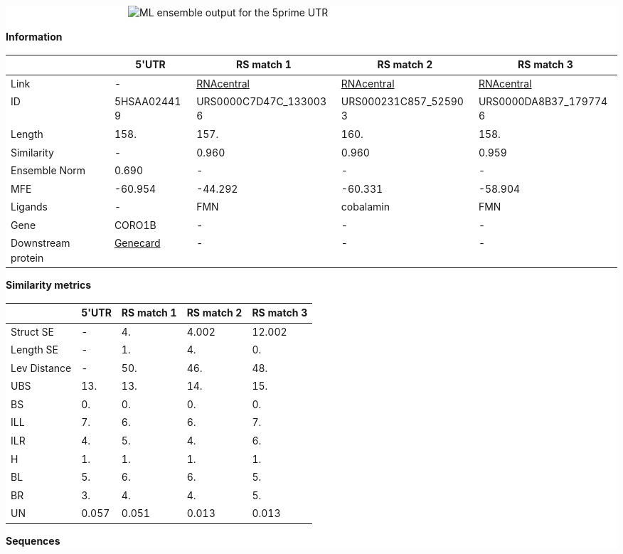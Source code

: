 <div class="row">
    <div class="column_center">
        <span title="Normalized ensemble output probabilities for each classifier, green highlights represent classifiers that are above a non-normalized 0.95 output threshold (selected as RS)."><img src="../../alns/ens/ens_233.png" alt="ML ensemble output for the 5prime UTR" style="width:60%; display:block; margin-left:auto; margin-right:auto;"></span>
    </div>
</div>


**Information**

| | 5'UTR       | RS match 1   | RS match 2  | RS match 3 |
| ---- | ----------- | ----------- | ----------- | ----------- |
| <span title="Link to the sequence source">Link</span> | -  | <a href="https://rnacentral.org/rna/URS0000C7D47C/1330036" target="_blank" rel="noopener noreferrer">RNAcentral</a>     |<a href="https://rnacentral.org/rna/URS000231C857/525903" target="_blank" rel="noopener noreferrer">RNAcentral</a>  | <a href="https://rnacentral.org/rna/URS0000DA8B37/1797746" target="_blank" rel="noopener noreferrer">RNAcentral</a>   |
| <span title="ID within respective databases">ID</span>  | 5HSAA024419     | URS0000C7D47C_1330036     | URS000231C857_525903     | URS0000DA8B37_1797746     |
| <span title="Length of the sequence in question">Length</span>  | 158.     |  157.    | 160.   |  158.    |
| <span title="Similarity score calculated from all similarity metrics">Similarity</span>  | - | 0.960 | 0.960 | 0.959 |
| <span title="Ensemble classification via all 19 ML classifiers">Ensemble Norm</span>  | 0.690 | - | - | - |
| <span title="Nupack Mean Free Energy of the secondary structure">MFE</span>  | -60.954 | -44.292 | -60.331 | -58.904 |
| <span title="Reported Ligand match on RNAcentral or via RFAM">Ligands</span>  | - | FMN | cobalamin | FMN |
| <span title="Homo Sapiens gene abbreviation">Gene</span>  | CORO1B | - | - | - |
| <span title="Link to the sequence source">Downstream protein</span>  | <a href="https://www.genecards.org/cgi-bin/carddisp.pl?gene=CORO1B" target="_blank" rel="noopener noreferrer"> Genecard </a>   |    -    | -  | - |


**Similarity metrics**

| | 5'UTR       | RS match 1   | RS match 2  | RS match 3 |
| ---- | ----------- | ----------- | ----------- | ----------- |
| <span title="Structural feature squared error">Struct SE</span> | - | 4. | 4.002 | 12.002 |
| <span title="Length difference squared error">Length SE</span> | - | 1. | 4. | 0. |
| <span title="Edit distance of both dot structures">Lev Distance</span> | - | 50. | 46. | 48. |
| <span title="Unbranched stack count">UBS</span>| 13. | 13. | 14. | 15. |
| <span title="Branched stack counts">BS</span> | 0. | 0. | 0. | 0. |
| <span title="Inner loop left count">ILL</span> | 7. | 6. | 6. | 7. |
| <span title="Inner loop right count">ILR</span> | 4. | 5. | 4. | 6. |
| <span title="Hairpin counts">H</span> | 1. | 1. | 1. | 1. |
| <span title="Bulges left count">BL</span> | 5. | 6. | 6. | 5. |
| <span title="Bulges right count">BR</span> | 3. | 4. | 4. | 5. |
| <span title="Unpaired nucleotide %">UN</span> | 0.057 | 0.051 | 0.013 | 0.013 |

**Sequences**
